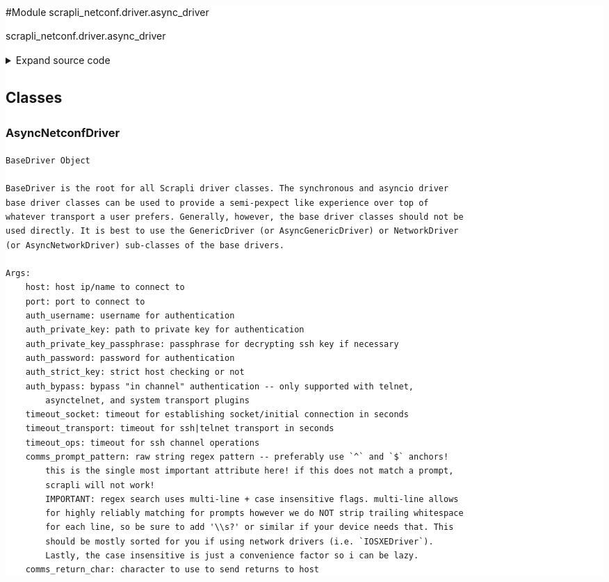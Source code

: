 <link rel="preload stylesheet" as="style" href="https://cdnjs.cloudflare.com/ajax/libs/10up-sanitize.css/11.0.1/sanitize.min.css" integrity="sha256-PK9q560IAAa6WVRRh76LtCaI8pjTJ2z11v0miyNNjrs=" crossorigin>
<link rel="preload stylesheet" as="style" href="https://cdnjs.cloudflare.com/ajax/libs/10up-sanitize.css/11.0.1/typography.min.css" integrity="sha256-7l/o7C8jubJiy74VsKTidCy1yBkRtiUGbVkYBylBqUg=" crossorigin>
<link rel="stylesheet preload" as="style" href="https://cdnjs.cloudflare.com/ajax/libs/highlight.js/10.1.1/styles/github.min.css" crossorigin>
<script defer src="https://cdnjs.cloudflare.com/ajax/libs/highlight.js/10.1.1/highlight.min.js" integrity="sha256-Uv3H6lx7dJmRfRvH8TH6kJD1TSK1aFcwgx+mdg3epi8=" crossorigin></script>
<script>window.addEventListener('DOMContentLoaded', () => hljs.initHighlighting())</script>















#Module scrapli_netconf.driver.async_driver

scrapli_netconf.driver.async_driver

<details class="source"><summary>
        <span>Expand source code</span>
    </summary></details>




## Classes

### AsyncNetconfDriver


```text
BaseDriver Object

BaseDriver is the root for all Scrapli driver classes. The synchronous and asyncio driver
base driver classes can be used to provide a semi-pexpect like experience over top of
whatever transport a user prefers. Generally, however, the base driver classes should not be
used directly. It is best to use the GenericDriver (or AsyncGenericDriver) or NetworkDriver
(or AsyncNetworkDriver) sub-classes of the base drivers.

Args:
    host: host ip/name to connect to
    port: port to connect to
    auth_username: username for authentication
    auth_private_key: path to private key for authentication
    auth_private_key_passphrase: passphrase for decrypting ssh key if necessary
    auth_password: password for authentication
    auth_strict_key: strict host checking or not
    auth_bypass: bypass "in channel" authentication -- only supported with telnet,
        asynctelnet, and system transport plugins
    timeout_socket: timeout for establishing socket/initial connection in seconds
    timeout_transport: timeout for ssh|telnet transport in seconds
    timeout_ops: timeout for ssh channel operations
    comms_prompt_pattern: raw string regex pattern -- preferably use `^` and `$` anchors!
        this is the single most important attribute here! if this does not match a prompt,
        scrapli will not work!
        IMPORTANT: regex search uses multi-line + case insensitive flags. multi-line allows
        for highly reliably matching for prompts however we do NOT strip trailing whitespace
        for each line, so be sure to add '\\s?' or similar if your device needs that. This
        should be mostly sorted for you if using network drivers (i.e. `IOSXEDriver`).
        Lastly, the case insensitive is just a convenience factor so i can be lazy.
    comms_return_char: character to use to send returns to host
```